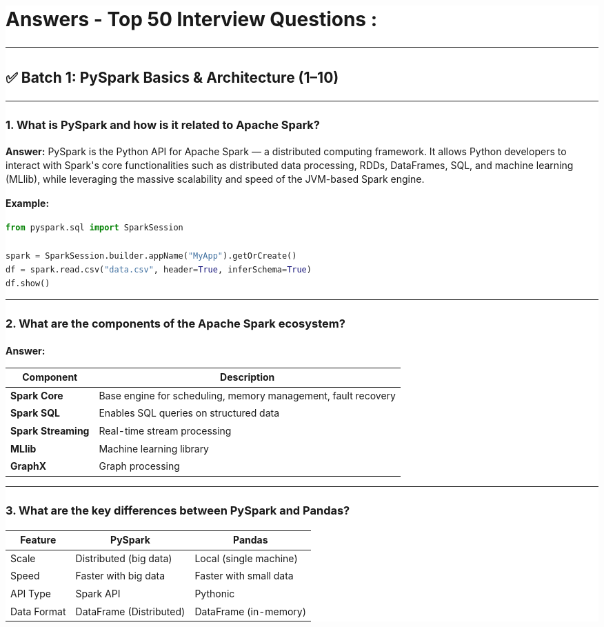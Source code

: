 # **Answers - Top 50 Interview Questions :**
---

## ✅ **Batch 1: PySpark Basics & Architecture (1–10)**

---

### **1. What is PySpark and how is it related to Apache Spark?**

**Answer:**
PySpark is the Python API for Apache Spark — a distributed computing framework. It allows Python developers to interact with Spark's core functionalities such as distributed data processing, RDDs, DataFrames, SQL, and machine learning (MLlib), while leveraging the massive scalability and speed of the JVM-based Spark engine.

**Example:**

```python
from pyspark.sql import SparkSession

spark = SparkSession.builder.appName("MyApp").getOrCreate()
df = spark.read.csv("data.csv", header=True, inferSchema=True)
df.show()
```

---

### **2. What are the components of the Apache Spark ecosystem?**

**Answer:**

| Component           | Description                                                   |
| ------------------- | ------------------------------------------------------------- |
| **Spark Core**      | Base engine for scheduling, memory management, fault recovery |
| **Spark SQL**       | Enables SQL queries on structured data                        |
| **Spark Streaming** | Real-time stream processing                                   |
| **MLlib**           | Machine learning library                                      |
| **GraphX**          | Graph processing                                              |

---

### **3. What are the key differences between PySpark and Pandas?**

| Feature     | PySpark                 | Pandas                 |
| ----------- | ----------------------- | ---------------------- |
| Scale       | Distributed (big data)  | Local (single machine) |
| Speed       | Faster with big data    | Faster with small data |
| API Type    | Spark API               | Pythonic               |
| Data Format | DataFrame (Distributed) | DataFrame (in-memory)  |
